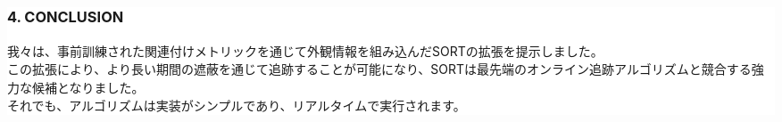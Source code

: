 ### 4. CONCLUSION
我々は、事前訓練された関連付けメトリックを通じて外観情報を組み込んだSORTの拡張を提示しました。  
この拡張により、より長い期間の遮蔽を通じて追跡することが可能になり、SORTは最先端のオンライン追跡アルゴリズムと競合する強力な候補となりました。  
それでも、アルゴリズムは実装がシンプルであり、リアルタイムで実行されます。  























